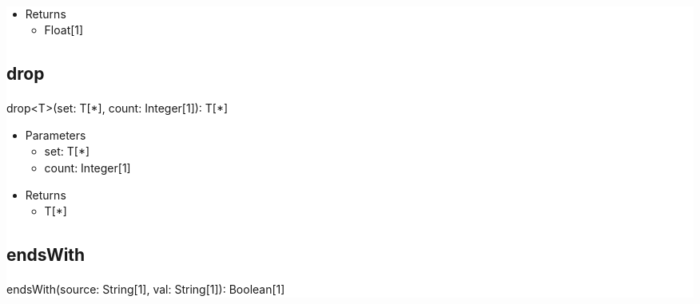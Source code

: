 </div>
<div class="pureGrammar-functionReturns">

- <span class="pureGrammar-returnsLabel">Returns</span>
  - <span class="pureGrammar-genericType">Float</span>[<span class="pureGrammar-multiplicity">1</span>]

</div>
<div class="pureGrammar-functionUsage">

</div>
</div>
</div>

## drop

<div class="pureGrammar-function"><div class="pureGrammar-functionSignature"><span class="pureGrammar-functionName">drop</span>&#60;T&#62;(<span class="pureGrammar-functionVariable">set</span>: <span class="pureGrammar-genericType">T</span>[<span class="pureGrammar-multiplicity">&#42;</span>], <span class="pureGrammar-functionVariable">count</span>: <span class="pureGrammar-genericType">Integer</span>[<span class="pureGrammar-multiplicity">1</span>]): <span class="pureGrammar-genericType">T</span>[<span class="pureGrammar-multiplicity">&#42;</span>]</div>

<div class="pureGrammar-functionDetails">
<div class="pureGrammar-functionParameters">

- <span class="pureGrammar-parametersLabel">Parameters</span>
  - <span class="pureGrammar-parameterName">set</span>: <span class="pureGrammar-genericType">T</span>[<span class="pureGrammar-multiplicity">&#42;</span>]
  - <span class="pureGrammar-parameterName">count</span>: <span class="pureGrammar-genericType">Integer</span>[<span class="pureGrammar-multiplicity">1</span>]

</div>
<div class="pureGrammar-functionReturns">

- <span class="pureGrammar-returnsLabel">Returns</span>
  - <span class="pureGrammar-genericType">T</span>[<span class="pureGrammar-multiplicity">&#42;</span>]

</div>
<div class="pureGrammar-functionUsage">

</div>
</div>
</div>

## endsWith

<div class="pureGrammar-function"><div class="pureGrammar-functionSignature"><span class="pureGrammar-functionName">endsWith</span>(<span class="pureGrammar-functionVariable">source</span>: <span class="pureGrammar-genericType">String</span>[<span class="pureGrammar-multiplicity">1</span>], <span class="pureGrammar-functionVariable">val</span>: <span class="pureGrammar-genericType">String</span>[<span class="pureGrammar-multiplicity">1</span>]): <span class="pureGrammar-genericType">Boolean</span>[<span class="pureGrammar-multiplicity">1</span>]</div>
